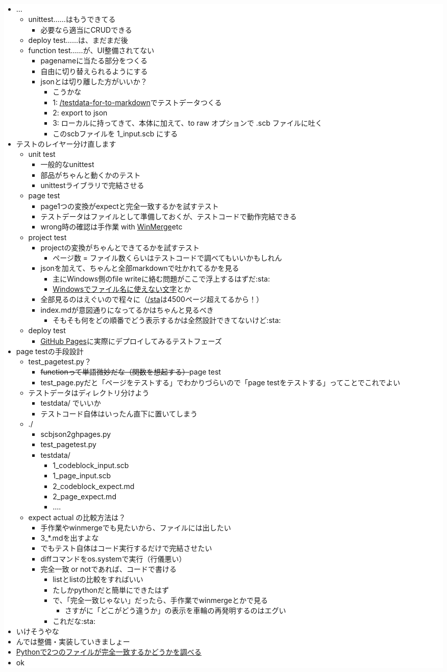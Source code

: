 - ...
    - unittest……はもうできてる
        - 必要なら適当にCRUDできる
    - deploy test……は、まだまだ後
    - function test……が、UI整備されてない
        - pagenameに当たる部分をつくる
        - 自由に切り替えられるようにする
        - jsonとは切り離した方がいいか？
            - こうかな
            - 1: [/testdata-for-to-markdown](https://scrapbox.io/testdata-for-to-markdown)でテストデータつくる
            - 2: export to json
            - 3: ローカルに持ってきて、本体に加えて、to raw オプションで .scb ファイルに吐く
            - このscbファイルを 1_input.scb にする
- テストのレイヤー分け直します
    - unit test
        - 一般的なunittest
        - 部品がちゃんと動くかのテスト
        - unittestライブラリで完結させる
    - page test
        - page1つの変換がexpectと完全一致するかを試すテスト
        - テストデータはファイルとして準備しておくが、テストコードで動作完結できる
        - wrong時の確認は手作業 with [WinMerge](WinMerge.md)etc
    - project test
        - projectの変換がちゃんとできてるかを試すテスト
            - ページ数 = ファイル数くらいはテストコードで調べてもいいかもしれん
        - jsonを加えて、ちゃんと全部markdownで吐かれてるかを見る
            - 主にWindows側のfile writeに絡む問題がここで浮上するはずだ:sta:
            - [Windowsでファイル名に使えない文字](Windowsでファイル名に使えない文字.md)とか
        - 全部見るのはえぐいので程々に（[/sta](https://scrapbox.io/sta)は4500ページ超えてるから！）
        - index.mdが意図通りになってるかはちゃんと見るべき
            - そもそも何をどの順番でどう表示するかは全然設計できてないけど:sta:
    - deploy test
        - [GitHub Pages](GitHub_Pages.md)に実際にデプロイしてみるテストフェーズ
- page testの手段設計
    - test_pagetest.py？
        - ~~functionって単語微妙だな（関数を想起する）~~page test
        - test_page.pyだと「ページをテストする」でわかりづらいので「page testをテストする」ってことでこれでよい
    - テストデータはディレクトリ分けよう
        - testdata/ でいいか
        - テストコード自体はいったん直下に置いてしまう
    - ./
        - scbjson2ghpages.py
        - test_pagetest.py
        - testdata/
            - 1_codeblock_input.scb
            - 1_page_input.scb
            - 2_codeblock_expect.md
            - 2_page_expect.md
            - ....
    - expect actual の比較方法は？
        - 手作業やwinmergeでも見たいから、ファイルには出したい
        - 3_*.mdを出すよな
        - でもテスト自体はコード実行するだけで完結させたい
        - diffコマンドをos.systemで実行（行儀悪い）
        - 完全一致 or notであれば、コードで書ける
            - listとlistの比較をすればいい
            - たしかpythonだと簡単にできたはず
            - で、「完全一致じゃない」だったら、手作業でwinmergeとかで見る
                - さすがに「どこがどう違うか」の表示を車輪の再発明するのはエグい
            - これだな:sta:
- いけそうやな
- んでは整備・実装していきましょー
- [Pythonで2つのファイルが完全一致するかどうかを調べる](Pythonで2つのファイルが完全一致するかどうかを調べる.md)
- ok